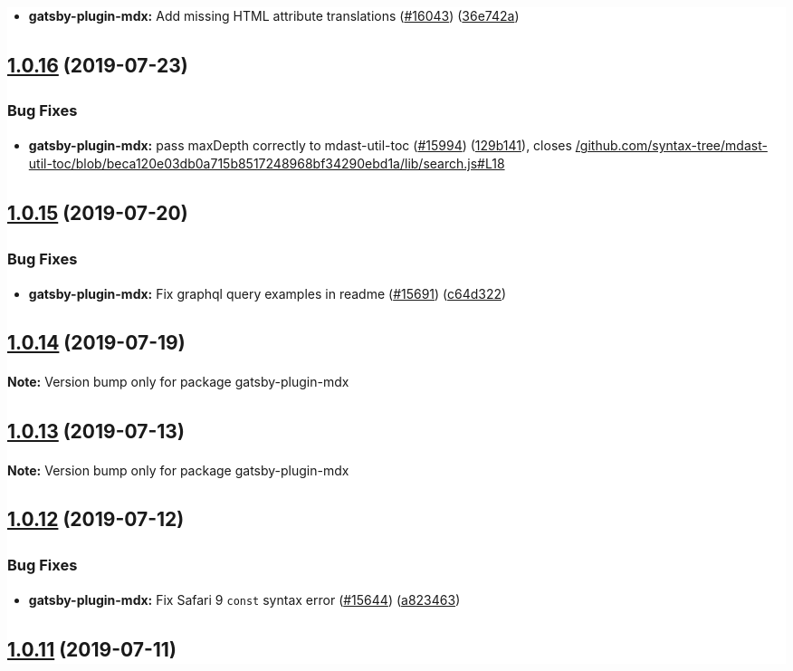 - **gatsby-plugin-mdx:** Add missing HTML attribute translations ([#16043](https://github.com/gatsbyjs/gatsby/issues/16043)) ([36e742a](https://github.com/gatsbyjs/gatsby/commit/36e742a))

## [1.0.16](https://github.com/gatsbyjs/gatsby/compare/gatsby-plugin-mdx@1.0.15...gatsby-plugin-mdx@1.0.16) (2019-07-23)

### Bug Fixes

- **gatsby-plugin-mdx:** pass maxDepth correctly to mdast-util-toc ([#15994](https://github.com/gatsbyjs/gatsby/issues/15994)) ([129b141](https://github.com/gatsbyjs/gatsby/commit/129b141)), closes [/github.com/syntax-tree/mdast-util-toc/blob/beca120e03db0a715b8517248968bf34290ebd1a/lib/search.js#L18](https://github.com//github.com/syntax-tree/mdast-util-toc/blob/beca120e03db0a715b8517248968bf34290ebd1a/lib/search.js/issues/L18)

## [1.0.15](https://github.com/gatsbyjs/gatsby/compare/gatsby-plugin-mdx@1.0.14...gatsby-plugin-mdx@1.0.15) (2019-07-20)

### Bug Fixes

- **gatsby-plugin-mdx:** Fix graphql query examples in readme ([#15691](https://github.com/gatsbyjs/gatsby/issues/15691)) ([c64d322](https://github.com/gatsbyjs/gatsby/commit/c64d322))

## [1.0.14](https://github.com/gatsbyjs/gatsby/compare/gatsby-plugin-mdx@1.0.13...gatsby-plugin-mdx@1.0.14) (2019-07-19)

**Note:** Version bump only for package gatsby-plugin-mdx

## [1.0.13](https://github.com/gatsbyjs/gatsby/compare/gatsby-plugin-mdx@1.0.12...gatsby-plugin-mdx@1.0.13) (2019-07-13)

**Note:** Version bump only for package gatsby-plugin-mdx

## [1.0.12](https://github.com/gatsbyjs/gatsby/compare/gatsby-plugin-mdx@1.0.11...gatsby-plugin-mdx@1.0.12) (2019-07-12)

### Bug Fixes

- **gatsby-plugin-mdx:** Fix Safari 9 `const` syntax error ([#15644](https://github.com/gatsbyjs/gatsby/issues/15644)) ([a823463](https://github.com/gatsbyjs/gatsby/commit/a823463))

## [1.0.11](https://github.com/gatsbyjs/gatsby/compare/gatsby-plugin-mdx@1.0.10...gatsby-plugin-mdx@1.0.11) (2019-07-11)

